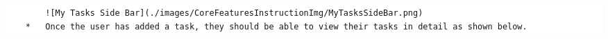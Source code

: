             ![My Tasks Side Bar](./images/CoreFeaturesInstructionImg/MyTasksSideBar.png)
        *   Once the user has added a task, they should be able to view their tasks in detail as shown below.  